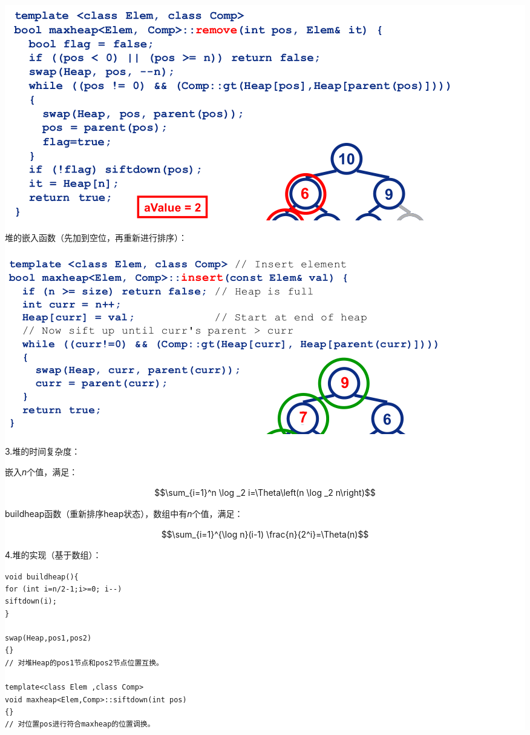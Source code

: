 ![e21cb3c8c28d52733aee9fe370a928fc.png](../_resources/e21cb3c8c28d52733aee9fe370a928fc.png)

堆的嵌入函数（先加到空位，再重新进行排序）：

![1a15e7207d82ddf8462c3790ef3f375f.png](../_resources/1a15e7207d82ddf8462c3790ef3f375f.png)

3.堆的时间复杂度：

嵌入$n$个值，满足：

$$\sum_{i=1}^n \log _2 i=\Theta\left(n \log _2 n\right)$$

buildheap函数（重新排序heap状态），数组中有$n$个值，满足：

$$\sum_{i=1}^{\log n}(i-1) \frac{n}{2^i}=\Theta(n)$$

4.堆的实现（基于数组）：

```
void buildheap(){
for (int i=n/2-1;i>=0; i--)
siftdown(i);
}

swap(Heap,pos1,pos2)
{}
// 对堆Heap的pos1节点和pos2节点位置互换。

template<class Elem ,class Comp>
void maxheap<Elem,Comp>::siftdown(int pos)
{}
// 对位置pos进行符合maxheap的位置调换。
```
